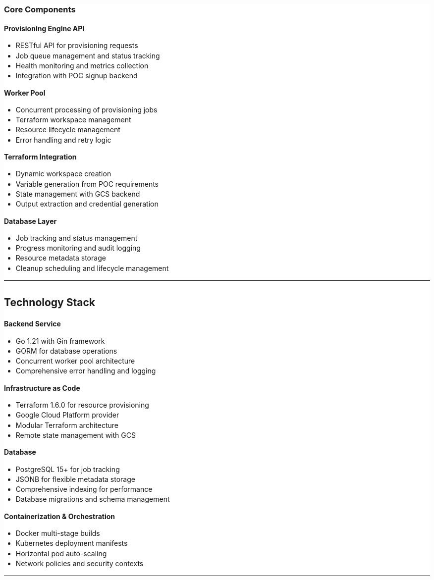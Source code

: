 ### Core Components

**Provisioning Engine API**
- RESTful API for provisioning requests
- Job queue management and status tracking
- Health monitoring and metrics collection
- Integration with POC signup backend

**Worker Pool**
- Concurrent processing of provisioning jobs
- Terraform workspace management
- Resource lifecycle management
- Error handling and retry logic

**Terraform Integration**
- Dynamic workspace creation
- Variable generation from POC requirements
- State management with GCS backend
- Output extraction and credential generation

**Database Layer**
- Job tracking and status management
- Progress monitoring and audit logging
- Resource metadata storage
- Cleanup scheduling and lifecycle management

---

## Technology Stack

**Backend Service**
- Go 1.21 with Gin framework
- GORM for database operations
- Concurrent worker pool architecture
- Comprehensive error handling and logging

**Infrastructure as Code**
- Terraform 1.6.0 for resource provisioning
- Google Cloud Platform provider
- Modular Terraform architecture
- Remote state management with GCS

**Database**
- PostgreSQL 15+ for job tracking
- JSONB for flexible metadata storage
- Comprehensive indexing for performance
- Database migrations and schema management

**Containerization & Orchestration**
- Docker multi-stage builds
- Kubernetes deployment manifests
- Horizontal pod auto-scaling
- Network policies and security contexts

---